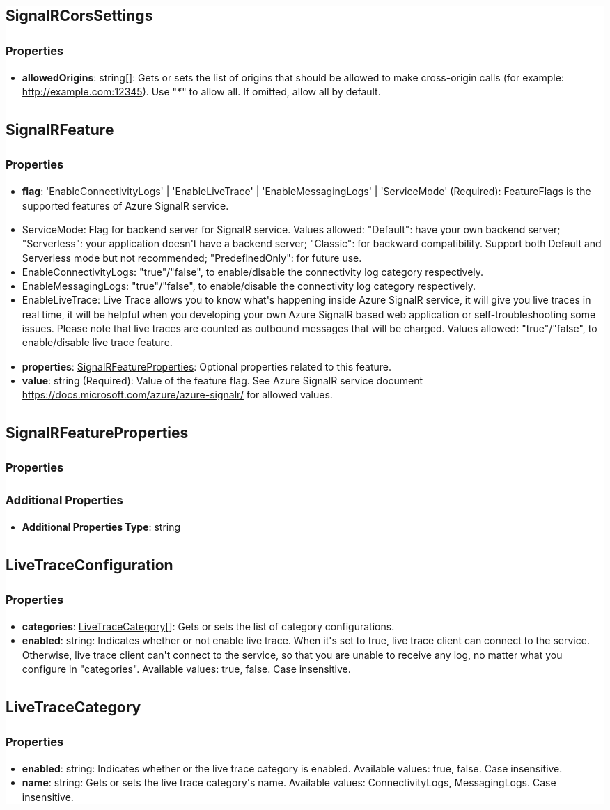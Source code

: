 ## SignalRCorsSettings
### Properties
* **allowedOrigins**: string[]: Gets or sets the list of origins that should be allowed to make cross-origin calls (for example: http://example.com:12345). Use "*" to allow all. If omitted, allow all by default.

## SignalRFeature
### Properties
* **flag**: 'EnableConnectivityLogs' | 'EnableLiveTrace' | 'EnableMessagingLogs' | 'ServiceMode' (Required): FeatureFlags is the supported features of Azure SignalR service.
- ServiceMode: Flag for backend server for SignalR service. Values allowed: "Default": have your own backend server; "Serverless": your application doesn't have a backend server; "Classic": for backward compatibility. Support both Default and Serverless mode but not recommended; "PredefinedOnly": for future use.
- EnableConnectivityLogs: "true"/"false", to enable/disable the connectivity log category respectively.
- EnableMessagingLogs: "true"/"false", to enable/disable the connectivity log category respectively.
- EnableLiveTrace: Live Trace allows you to know what's happening inside Azure SignalR service, it will give you live traces in real time, it will be helpful when you developing your own Azure SignalR based web application or self-troubleshooting some issues. Please note that live traces are counted as outbound messages that will be charged. Values allowed: "true"/"false", to enable/disable live trace feature.
* **properties**: [SignalRFeatureProperties](#signalrfeatureproperties): Optional properties related to this feature.
* **value**: string (Required): Value of the feature flag. See Azure SignalR service document https://docs.microsoft.com/azure/azure-signalr/ for allowed values.

## SignalRFeatureProperties
### Properties
### Additional Properties
* **Additional Properties Type**: string

## LiveTraceConfiguration
### Properties
* **categories**: [LiveTraceCategory](#livetracecategory)[]: Gets or sets the list of category configurations.
* **enabled**: string: Indicates whether or not enable live trace.
When it's set to true, live trace client can connect to the service.
Otherwise, live trace client can't connect to the service, so that you are unable to receive any log, no matter what you configure in "categories".
Available values: true, false.
Case insensitive.

## LiveTraceCategory
### Properties
* **enabled**: string: Indicates whether or the live trace category is enabled.
Available values: true, false.
Case insensitive.
* **name**: string: Gets or sets the live trace category's name.
Available values: ConnectivityLogs, MessagingLogs.
Case insensitive.
